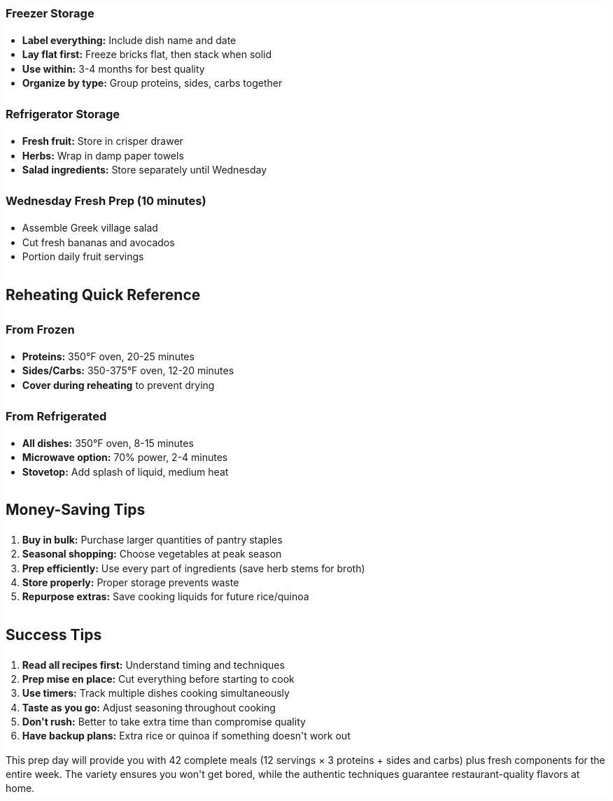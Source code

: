 ### Freezer Storage
- **Label everything:** Include dish name and date
- **Lay flat first:** Freeze bricks flat, then stack when solid
- **Use within:** 3-4 months for best quality
- **Organize by type:** Group proteins, sides, carbs together

### Refrigerator Storage
- **Fresh fruit:** Store in crisper drawer
- **Herbs:** Wrap in damp paper towels
- **Salad ingredients:** Store separately until Wednesday

### Wednesday Fresh Prep (10 minutes)
- Assemble Greek village salad
- Cut fresh bananas and avocados
- Portion daily fruit servings

## Reheating Quick Reference

### From Frozen
- **Proteins:** 350°F oven, 20-25 minutes
- **Sides/Carbs:** 350-375°F oven, 12-20 minutes
- **Cover during reheating** to prevent drying

### From Refrigerated
- **All dishes:** 350°F oven, 8-15 minutes
- **Microwave option:** 70% power, 2-4 minutes
- **Stovetop:** Add splash of liquid, medium heat

## Money-Saving Tips

1. **Buy in bulk:** Purchase larger quantities of pantry staples
2. **Seasonal shopping:** Choose vegetables at peak season
3. **Prep efficiently:** Use every part of ingredients (save herb stems for broth)
4. **Store properly:** Proper storage prevents waste
5. **Repurpose extras:** Save cooking liquids for future rice/quinoa

## Success Tips

1. **Read all recipes first:** Understand timing and techniques
2. **Prep mise en place:** Cut everything before starting to cook
3. **Use timers:** Track multiple dishes cooking simultaneously
4. **Taste as you go:** Adjust seasoning throughout cooking
5. **Don't rush:** Better to take extra time than compromise quality
6. **Have backup plans:** Extra rice or quinoa if something doesn't work out

This prep day will provide you with 42 complete meals (12 servings × 3 proteins + sides and carbs) plus fresh components for the entire week. The variety ensures you won't get bored, while the authentic techniques guarantee restaurant-quality flavors at home.